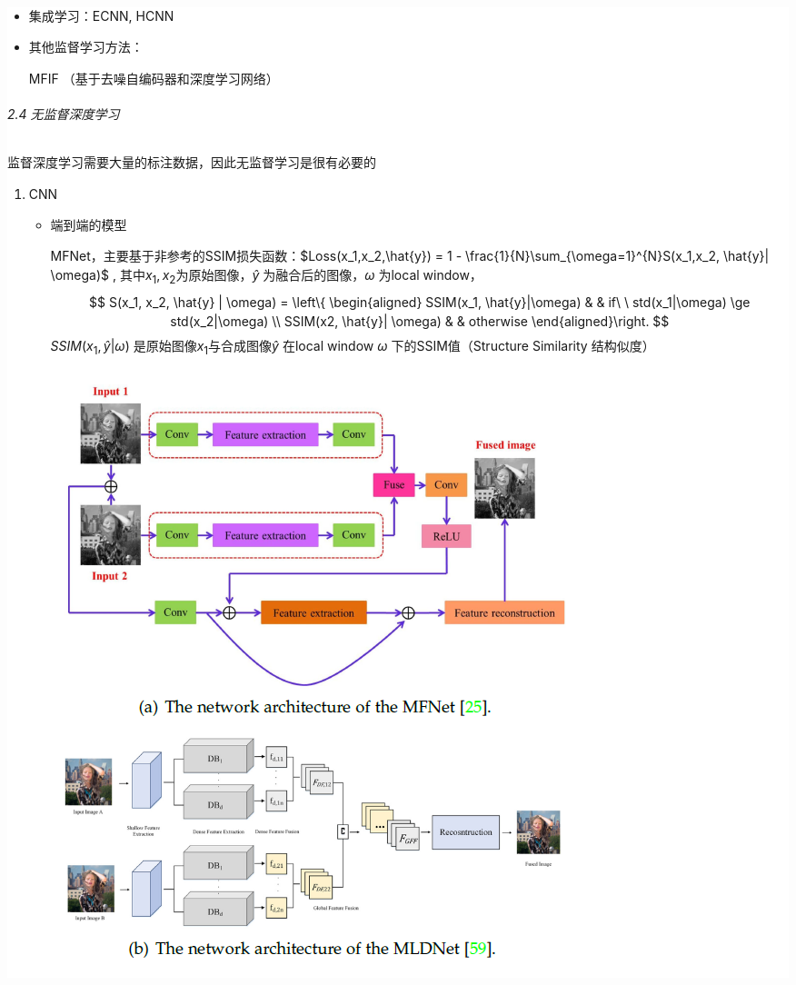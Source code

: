   + 集成学习：ECNN, HCNN

  + 其他监督学习方法：

    MFIF （基于去噪自编码器和深度学习网络）
    

###### 2.4 无监督深度学习

监督深度学习需要大量的标注数据，因此无监督学习是很有必要的

1. CNN

   + 端到端的模型

     MFNet，主要基于非参考的SSIM损失函数：$Loss(x_1,x_2,\hat{y}) = 1 - \frac{1}{N}\sum_{\omega=1}^{N}S(x_1,x_2, \hat{y}| \omega)$ , 其中$x_1,x_2$为原始图像，$\hat{y}$ 为融合后的图像，$\omega$ 为local window，
     $$
     S(x_1, x_2, \hat{y} | \omega) = \left\{ \begin{aligned}
     SSIM(x_1, \hat{y}|\omega) &  & if\ \ std(x_1|\omega) \ge std(x_2|\omega) \\
     SSIM(x2, \hat{y}| \omega) &  & otherwise
     \end{aligned}\right.
     $$
     $SSIM(x_1, \hat{y} | \omega)$ 是原始图像$x_1$与合成图像$\hat{y}$ 在local window $\omega$ 下的SSIM值（Structure Similarity 结构似度）
     
     ![基于CNN的无监督学习模型](Images/ImageFusion7.png)
     